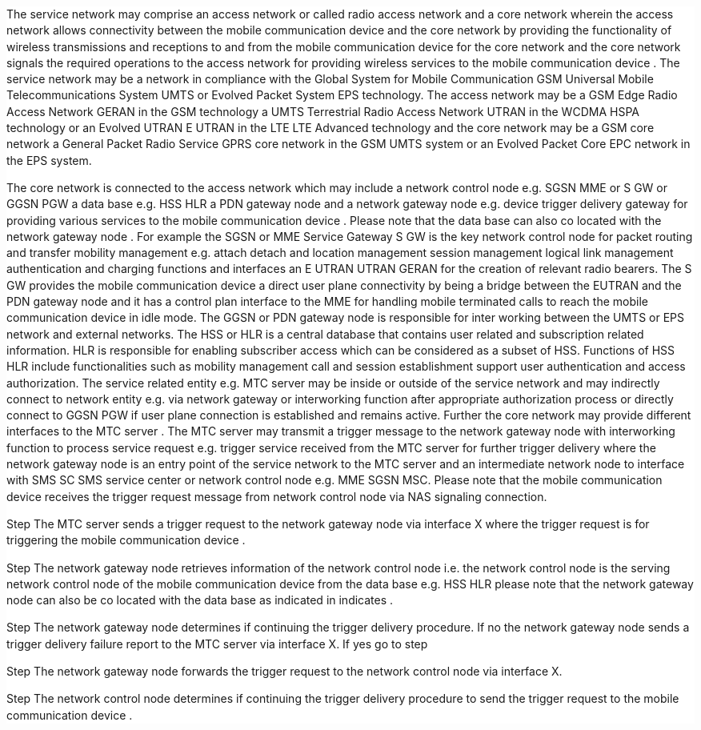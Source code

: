 The service network may comprise an access network or called radio access network and a core network wherein the access network allows connectivity between the mobile communication device and the core network by providing the functionality of wireless transmissions and receptions to and from the mobile communication device for the core network and the core network signals the required operations to the access network for providing wireless services to the mobile communication device . The service network may be a network in compliance with the Global System for Mobile Communication GSM Universal Mobile Telecommunications System UMTS or Evolved Packet System EPS technology. The access network may be a GSM Edge Radio Access Network GERAN in the GSM technology a UMTS Terrestrial Radio Access Network UTRAN in the WCDMA HSPA technology or an Evolved UTRAN E UTRAN in the LTE LTE Advanced technology and the core network may be a GSM core network a General Packet Radio Service GPRS core network in the GSM UMTS system or an Evolved Packet Core EPC network in the EPS system.

The core network is connected to the access network which may include a network control node e.g. SGSN MME or S GW or GGSN PGW a data base e.g. HSS HLR a PDN gateway node and a network gateway node e.g. device trigger delivery gateway for providing various services to the mobile communication device . Please note that the data base can also co located with the network gateway node . For example the SGSN or MME Service Gateway S GW is the key network control node for packet routing and transfer mobility management e.g. attach detach and location management session management logical link management authentication and charging functions and interfaces an E UTRAN UTRAN GERAN for the creation of relevant radio bearers. The S GW provides the mobile communication device a direct user plane connectivity by being a bridge between the EUTRAN and the PDN gateway node and it has a control plan interface to the MME for handling mobile terminated calls to reach the mobile communication device in idle mode. The GGSN or PDN gateway node is responsible for inter working between the UMTS or EPS network and external networks. The HSS or HLR is a central database that contains user related and subscription related information. HLR is responsible for enabling subscriber access which can be considered as a subset of HSS. Functions of HSS HLR include functionalities such as mobility management call and session establishment support user authentication and access authorization. The service related entity e.g. MTC server may be inside or outside of the service network and may indirectly connect to network entity e.g. via network gateway or interworking function after appropriate authorization process or directly connect to GGSN PGW if user plane connection is established and remains active. Further the core network may provide different interfaces to the MTC server . The MTC server may transmit a trigger message to the network gateway node with interworking function to process service request e.g. trigger service received from the MTC server for further trigger delivery where the network gateway node is an entry point of the service network to the MTC server and an intermediate network node to interface with SMS SC SMS service center or network control node e.g. MME SGSN MSC. Please note that the mobile communication device receives the trigger request message from network control node via NAS signaling connection.

Step The MTC server sends a trigger request to the network gateway node via interface X where the trigger request is for triggering the mobile communication device .

Step The network gateway node retrieves information of the network control node i.e. the network control node is the serving network control node of the mobile communication device from the data base e.g. HSS HLR please note that the network gateway node can also be co located with the data base as indicated in indicates .

Step The network gateway node determines if continuing the trigger delivery procedure. If no the network gateway node sends a trigger delivery failure report to the MTC server via interface X. If yes go to step

Step The network gateway node forwards the trigger request to the network control node via interface X.

Step The network control node determines if continuing the trigger delivery procedure to send the trigger request to the mobile communication device .
